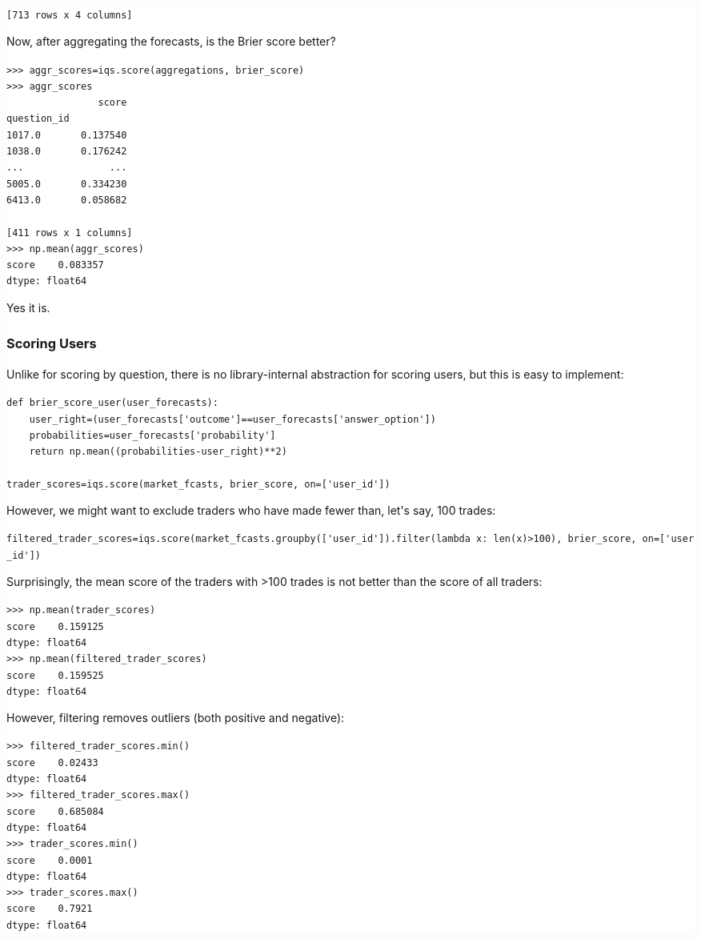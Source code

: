 	[713 rows x 4 columns]

Now, after aggregating the forecasts, is the Brier score better?

	>>> aggr_scores=iqs.score(aggregations, brier_score)
	>>> aggr_scores
	                score
	question_id
	1017.0       0.137540
	1038.0       0.176242
	...               ...
	5005.0       0.334230
	6413.0       0.058682

	[411 rows x 1 columns]
	>>> np.mean(aggr_scores)
	score    0.083357
	dtype: float64

Yes it is.

### Scoring Users

Unlike for scoring by question, there is no library-internal abstraction
for scoring users, but this is easy to implement:

	def brier_score_user(user_forecasts):
		user_right=(user_forecasts['outcome']==user_forecasts['answer_option'])
		probabilities=user_forecasts['probability']
		return np.mean((probabilities-user_right)**2)

	trader_scores=iqs.score(market_fcasts, brier_score, on=['user_id'])

However, we might want to exclude traders who have made fewer than, let's
say, 100 trades:

	filtered_trader_scores=iqs.score(market_fcasts.groupby(['user_id']).filter(lambda x: len(x)>100), brier_score, on=['user_id'])

Surprisingly, the mean score of the traders with >100 trades is not
better than the score of all traders:

	>>> np.mean(trader_scores)
	score    0.159125
	dtype: float64
	>>> np.mean(filtered_trader_scores)
	score    0.159525
	dtype: float64

However, filtering removes outliers (both positive and negative):

	>>> filtered_trader_scores.min()
	score    0.02433
	dtype: float64
	>>> filtered_trader_scores.max()
	score    0.685084
	dtype: float64
	>>> trader_scores.min()
	score    0.0001
	dtype: float64
	>>> trader_scores.max()
	score    0.7921
	dtype: float64
